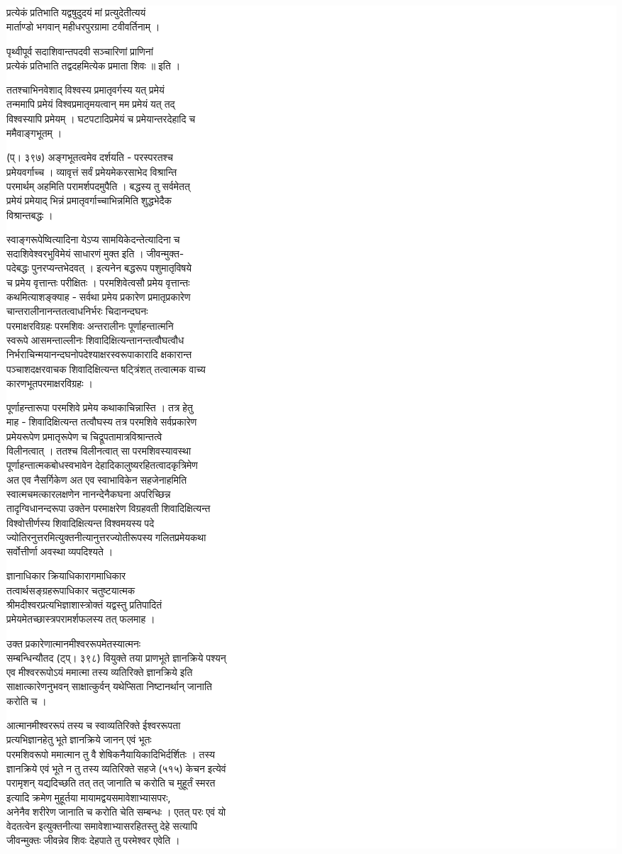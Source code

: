 प्रत्येकं प्रतिभाति यद्वषुदुदयं मां प्रत्युदेतीत्ययं   
	मार्ताण्डो भगवान् महीधरपुरग्रामा टवीवर्तिनाम् ।

पृथ्वीपूर्व सदाशिवान्तपदवी सञ्चारिणां प्राणिनां   
	प्रत्येकं प्रतिभाति तद्वदहमित्येक प्रमाता शिवः ॥ इति ।

ततश्चाभिनवेशाद् विश्वस्य प्रमातृवर्गस्य यत् प्रमेयं   
तन्ममापि प्रमेयं विश्वप्रमातृमयत्वान् मम प्रमेयं यत् तद्   
विश्वस्यापि प्रमेयम् । घटपटादिप्रमेयं च प्रमेयान्तरदेहादि च   
ममैवाङ्गभूतम् ।  
  
(प्। ३९७) अङ्गभूतत्वमेव दर्शयति - परस्परतश्च   
प्रमेयवर्गाच्च । व्यावृत्तं सर्वं प्रमेयमेकरसाभेद विश्रान्ति   
परमार्थम् अहमिति परामर्शपदमुपैति । बद्धस्य तु सर्वमेतत्   
प्रमेयं प्रमेयाद् भिन्नं प्रमातृवर्गाच्चाभिन्नमिति शुद्धभेदैक   
विश्रान्तबद्धः ।

स्वाङ्गरूपेष्वित्यादिना येऽप्य सामयिकेदन्तेत्यादिना च   
सदाशिवेश्वरभुविमेयं साधारणं मुक्त इति । जीवन्मुक्त-  
पदेबद्धः पुनरप्यन्तभेदवत् । इत्यनेन बद्धरूप पशुमातृविषये   
च प्रमेय वृत्तान्तः परीक्षितः । परमशिवेत्वसौ प्रमेय वृत्तान्तः   
कथमित्याशङ्क्याह - सर्वथा प्रमेय प्रकारेण प्रमातृप्रकारेण   
चान्तरालीनानन्ततत्वाधनिर्भरः चिदानन्दघनः   
परमाक्षरविग्रहः परमशिवः अन्तरालीनः पूर्णाहन्तात्मनि   
स्वरूपे आसमन्ताल्लीनः शिवादिक्षित्यन्तानन्तत्वौघत्वौध   
निर्भराचिन्मयानन्दघनोपदेश्याक्षरस्वरूपाकारादि क्षकारान्त   
पञ्चाशदक्षरवाचक शिवादिक्षित्यन्त षट्त्रिंशत् तत्वात्मक वाच्य   
कारणभूतपरमाक्षरविग्रहः ।

पूर्णाहन्तारूपा परमशिवे प्रमेय कथाकाचिन्नास्ति । तत्र हेतु   
माह - शिवादिक्षित्यन्त तत्वौघस्य तत्र परमशिवे सर्वप्रकारेण   
प्रमेयरूपेण प्रमातृरूपेण च चिद्रूपतामात्रविश्रान्तत्वे   
विलीनत्वात् । ततश्च विलीनत्वात् सा परमशिवस्यावस्था   
पूर्णाहन्तात्मकबोधस्वभावेन देहादिकालुष्यरहितत्वादकृत्रिमेण   
अत एव नैसर्गिकेण अत एव स्वाभाविकेन सहजेनाहमिति   
स्वात्मचमत्कारलक्षणेन नानन्देनैकघना अपरिच्छिन्न   
तादृग्विधानन्दरूपा उक्तेन परमाक्षरेण विग्रहवती शिवादिक्षित्यन्त   
विश्वोत्तीर्णस्य शिवादिक्षित्यन्त विश्वमयस्य पदे   
ज्योतिरनुत्तरमित्युक्तनीत्यानुत्तरज्योतीरूपस्य गलितप्रमेयकथा   
सर्वोत्तीर्णा अवस्था व्यपदिश्यते ।

ज्ञानाधिकार क्रियाधिकारागमाधिकार   
तत्वार्थसङ्ग्रहरूपाधिकार चतुष्टयात्मक   
श्रीमदीश्वरप्रत्यभिज्ञाशास्त्रोक्तं यद्वस्तु प्रतिपादितं   
प्रमेयमेतच्छास्त्रपरामर्शफलस्य तत् फलमाह ।

उक्त प्रकारेणात्मानमीश्वररूपमेतस्यात्मनः   
सम्बन्धिन्यौतद (ट्प्। ३९८) वियुक्ते तया प्राणभूते ज्ञानक्रिये पश्यन्   
एव मीश्वररूपोऽयं ममात्मा तस्य व्यतिरिक्ते ज्ञानक्रिये इति   
साक्षात्कारेणनुभवन् साक्षात्कुर्वन् यथेप्सिता निष्टानर्थान् जानाति   
करोति च ।

आत्मानमीश्वररूपं तस्य च स्वाव्यतिरिक्ते ईश्वररूपता   
प्रत्यभिज्ञानहेतु भूते ज्ञानक्रिये जानन् एवं भूतः   
परमशिवरूपो ममात्मान तु वै शेषिकनैयायिकादिभिर्दर्शितः । तस्य   
ज्ञानक्रिये एवं भूते न तु तस्य व्यतिरिक्ते सहजे (५१५) केचन इत्येवं   
परामृशन् यद्यदिच्छति तत् तत् जानाति च करोति च मुहूर्तं स्मरत   
इत्यादि क्रमेण मुहूर्तया मायामद्वयसमावेशाभ्यासपरः,   
अनेनैव शरीरेण जानाति च करोति चेति सम्बन्धः । एतत् परः एवं यो   
वेदतत्वेन इत्युक्तनीत्या समावेशाभ्यासरहितस्तु देहे सत्यापि   
जीवन्मुक्तः जीवन्नेव शिवः देहपाते तु परमेश्वर एवेति ।
